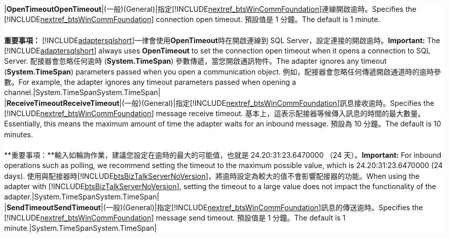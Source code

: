 |<span data-ttu-id="9cc27-136">**OpenTimeout**</span><span class="sxs-lookup"><span data-stu-id="9cc27-136">**OpenTimeout**</span></span>|<span data-ttu-id="9cc27-137">(一般)</span><span class="sxs-lookup"><span data-stu-id="9cc27-137">(General)</span></span>|<span data-ttu-id="9cc27-138">指定[!INCLUDE[nextref_btsWinCommFoundation](../../includes/nextref-btswincommfoundation-md.md)]連線開啟逾時。</span><span class="sxs-lookup"><span data-stu-id="9cc27-138">Specifies the [!INCLUDE[nextref_btsWinCommFoundation](../../includes/nextref-btswincommfoundation-md.md)] connection open timeout.</span></span> <span data-ttu-id="9cc27-139">預設值是 1 分鐘。</span><span class="sxs-lookup"><span data-stu-id="9cc27-139">The default is 1 minute.</span></span><br /><br /> <span data-ttu-id="9cc27-140">**重要事項：** [!INCLUDE[adaptersqlshort](../../includes/adaptersqlshort-md.md)]一律會使用**OpenTimeout**時在開啟連線到 SQL Server，設定連接的開啟逾時。</span><span class="sxs-lookup"><span data-stu-id="9cc27-140">**Important:** The [!INCLUDE[adaptersqlshort](../../includes/adaptersqlshort-md.md)] always uses **OpenTimeout** to set the connection open timeout when it opens a connection to SQL Server.</span></span> <span data-ttu-id="9cc27-141">配接器會忽略任何逾時 (**System.TimeSpan**) 參數傳遞，當您開啟通訊物件。</span><span class="sxs-lookup"><span data-stu-id="9cc27-141">The adapter ignores any timeout (**System.TimeSpan**) parameters passed when you open a communication object.</span></span> <span data-ttu-id="9cc27-142">例如，配接器會忽略任何傳遞開啟通道時的逾時參數。</span><span class="sxs-lookup"><span data-stu-id="9cc27-142">For example, the adapter ignores any timeout parameters passed when opening a channel.</span></span>|<span data-ttu-id="9cc27-143">System.TimeSpan</span><span class="sxs-lookup"><span data-stu-id="9cc27-143">System.TimeSpan</span></span>|  
|<span data-ttu-id="9cc27-144">**ReceiveTimeout**</span><span class="sxs-lookup"><span data-stu-id="9cc27-144">**ReceiveTimeout**</span></span>|<span data-ttu-id="9cc27-145">(一般)</span><span class="sxs-lookup"><span data-stu-id="9cc27-145">(General)</span></span>|<span data-ttu-id="9cc27-146">指定[!INCLUDE[nextref_btsWinCommFoundation](../../includes/nextref-btswincommfoundation-md.md)]訊息接收逾時。</span><span class="sxs-lookup"><span data-stu-id="9cc27-146">Specifies the [!INCLUDE[nextref_btsWinCommFoundation](../../includes/nextref-btswincommfoundation-md.md)] message receive timeout.</span></span> <span data-ttu-id="9cc27-147">基本上，這表示配接器等候傳入訊息的時間的最大數量。</span><span class="sxs-lookup"><span data-stu-id="9cc27-147">Essentially, this means the maximum amount of time the adapter waits for an inbound message.</span></span> <span data-ttu-id="9cc27-148">預設為 10 分鐘。</span><span class="sxs-lookup"><span data-stu-id="9cc27-148">The default is 10 minutes.</span></span><br /><br /> <span data-ttu-id="9cc27-149">**重要事項：**輸入如輪詢作業，建議您設定在逾時的最大的可能值，也就是 24.20:31:23.6470000 （24 天）。</span><span class="sxs-lookup"><span data-stu-id="9cc27-149">**Important:** For inbound operations such as polling, we recommend setting the timeout to the maximum possible value, which is 24.20:31:23.6470000 (24 days).</span></span> <span data-ttu-id="9cc27-150">使用與配接器時[!INCLUDE[btsBizTalkServerNoVersion](../../includes/btsbiztalkservernoversion-md.md)]，將逾時設定為較大的值不會影響配接器的功能。</span><span class="sxs-lookup"><span data-stu-id="9cc27-150">When using the adapter with [!INCLUDE[btsBizTalkServerNoVersion](../../includes/btsbiztalkservernoversion-md.md)], setting the timeout to a large value does not impact the functionality of the adapter.</span></span>|<span data-ttu-id="9cc27-151">System.TimeSpan</span><span class="sxs-lookup"><span data-stu-id="9cc27-151">System.TimeSpan</span></span>|  
|<span data-ttu-id="9cc27-152">**SendTimeout**</span><span class="sxs-lookup"><span data-stu-id="9cc27-152">**SendTimeout**</span></span>|<span data-ttu-id="9cc27-153">(一般)</span><span class="sxs-lookup"><span data-stu-id="9cc27-153">(General)</span></span>|<span data-ttu-id="9cc27-154">指定[!INCLUDE[nextref_btsWinCommFoundation](../../includes/nextref-btswincommfoundation-md.md)]訊息的傳送逾時。</span><span class="sxs-lookup"><span data-stu-id="9cc27-154">Specifies the [!INCLUDE[nextref_btsWinCommFoundation](../../includes/nextref-btswincommfoundation-md.md)] message send timeout.</span></span> <span data-ttu-id="9cc27-155">預設值是 1 分鐘。</span><span class="sxs-lookup"><span data-stu-id="9cc27-155">The default is 1 minute.</span></span>|<span data-ttu-id="9cc27-156">System.TimeSpan</span><span class="sxs-lookup"><span data-stu-id="9cc27-156">System.TimeSpan</span></span>|  